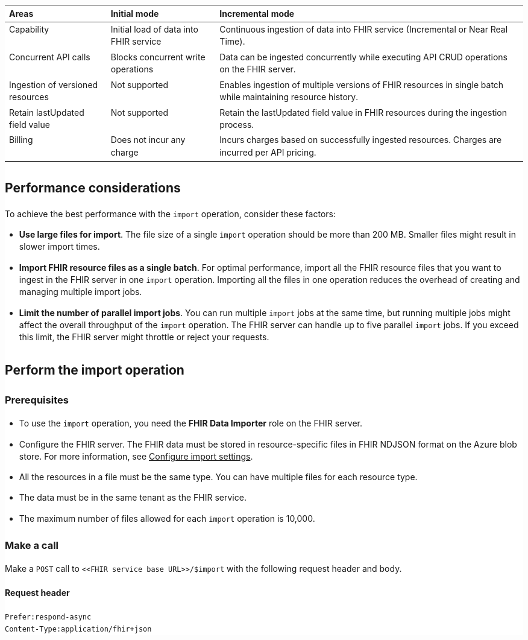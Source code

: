 |Areas|Initial mode  |Incremental mode  |
|:------------- |:-------------|:-----|
|Capability|Initial load of data into FHIR service|Continuous ingestion of data into FHIR service (Incremental or Near Real Time).|
|Concurrent API calls|Blocks concurrent write operations|Data can be ingested concurrently while executing API CRUD operations on the FHIR server.|
|Ingestion of versioned resources|Not supported|Enables ingestion of  multiple versions of FHIR resources in single batch while maintaining resource history.|
|Retain lastUpdated field value|Not supported|Retain the lastUpdated field value in FHIR resources during the ingestion process.|
|Billing| Does not incur any charge|Incurs charges based on successfully ingested resources. Charges are incurred per API pricing.|

## Performance considerations

To achieve the best performance with the `import` operation, consider these factors:

- **Use large files for import**. The file size of a single `import` operation should be more than 200 MB. Smaller files might result in slower import times.

- **Import FHIR resource files as a single batch**. For optimal performance, import all the FHIR resource files that you want to ingest in the FHIR server in one `import` operation. Importing all the files in one operation reduces the overhead of creating and managing multiple import jobs.

- **Limit the number of parallel import jobs**. You can run multiple `import` jobs at the same time, but running multiple jobs might affect the overall throughput of the `import` operation. The FHIR server can handle up to five parallel `import` jobs. If you exceed this limit, the FHIR server might throttle or reject your requests.

## Perform the import operation

### Prerequisites

- To use the `import` operation, you need the **FHIR Data Importer** role on the FHIR server.

- Configure the FHIR server. The FHIR data must be stored in resource-specific files in FHIR NDJSON format on the Azure blob store. For more information, see [Configure import settings](configure-import-data.md).

- All the resources in a file must be the same type. You can have multiple files for each resource type.

- The data must be in the same tenant as the FHIR service.

- The maximum number of files allowed for each `import` operation is 10,000.

### Make a call

Make a `POST` call to `<<FHIR service base URL>>/$import` with the following request header and body.

#### Request header

```http
Prefer:respond-async
Content-Type:application/fhir+json
```
